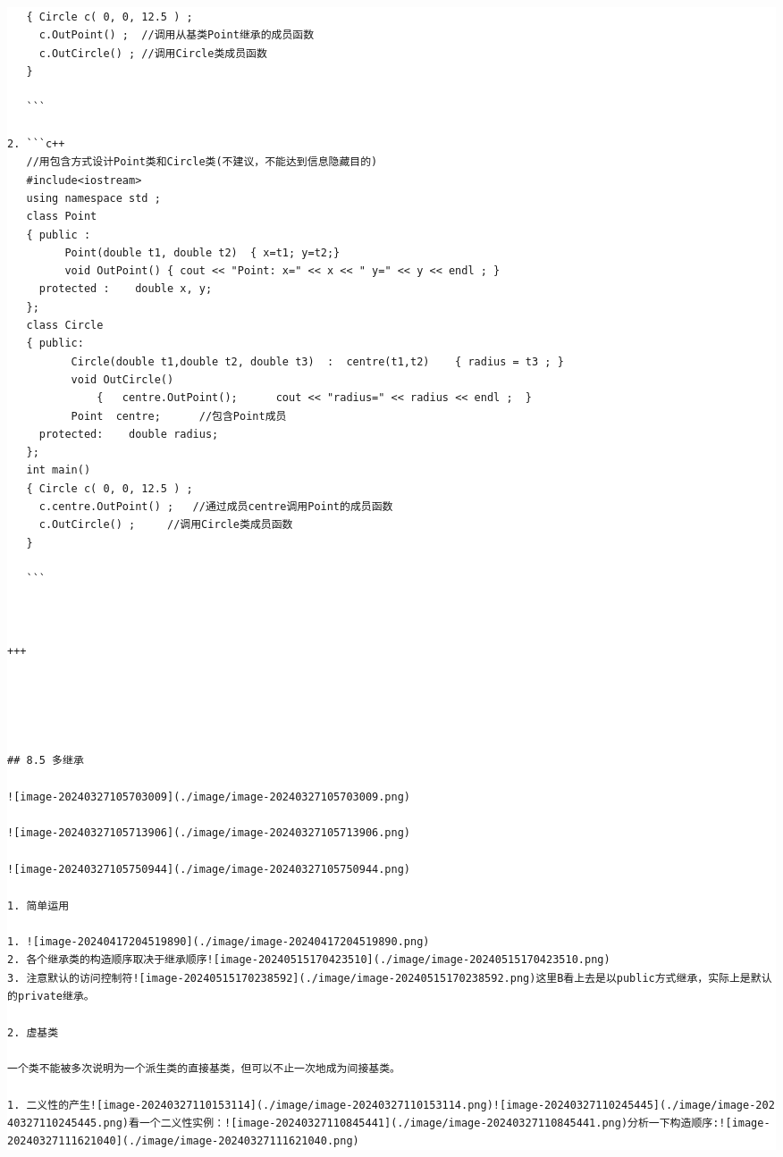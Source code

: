    ```
      { Circle c( 0, 0, 12.5 ) ;
        c.OutPoint() ;	//调用从基类Point继承的成员函数
        c.OutCircle() ;	//调用Circle类成员函数
      } 
      
      ```

   2. ```c++
      //用包含方式设计Point类和Circle类(不建议，不能达到信息隐藏目的)
      #include<iostream>
      using namespace std ;
      class Point
      { public :
            Point(double t1, double t2)  { x=t1; y=t2;}
            void OutPoint() { cout << "Point: x=" << x << " y=" << y << endl ; }
        protected :    double x, y;
      };
      class Circle 
      { public:
             Circle(double t1,double t2, double t3)  :  centre(t1,t2)    { radius = t3 ; }
             void OutCircle()
                 {   centre.OutPoint();      cout << "radius=" << radius << endl ;  }
             Point  centre;		 //包含Point成员
        protected:    double radius;	
      };
      int main()
      { Circle c( 0, 0, 12.5 ) ;
        c.centre.OutPoint() ;	//通过成员centre调用Point的成员函数
        c.OutCircle() ;		//调用Circle类成员函数
      } 
      
      ```

      

   +++

   

   

## 8.5 多继承

![image-20240327105703009](./image/image-20240327105703009.png)

![image-20240327105713906](./image/image-20240327105713906.png)

![image-20240327105750944](./image/image-20240327105750944.png)

1. 简单运用

   1. ![image-20240417204519890](./image/image-20240417204519890.png)
   2. 各个继承类的构造顺序取决于继承顺序![image-20240515170423510](./image/image-20240515170423510.png)
   3. 注意默认的访问控制符![image-20240515170238592](./image/image-20240515170238592.png)这里B看上去是以public方式继承，实际上是默认的private继承。

2. 虚基类

   一个类不能被多次说明为一个派生类的直接基类，但可以不止一次地成为间接基类。

   1. 二义性的产生![image-20240327110153114](./image/image-20240327110153114.png)![image-20240327110245445](./image/image-20240327110245445.png)看一个二义性实例：![image-20240327110845441](./image/image-20240327110845441.png)分析一下构造顺序:![image-20240327111621040](./image/image-20240327111621040.png)
   ```